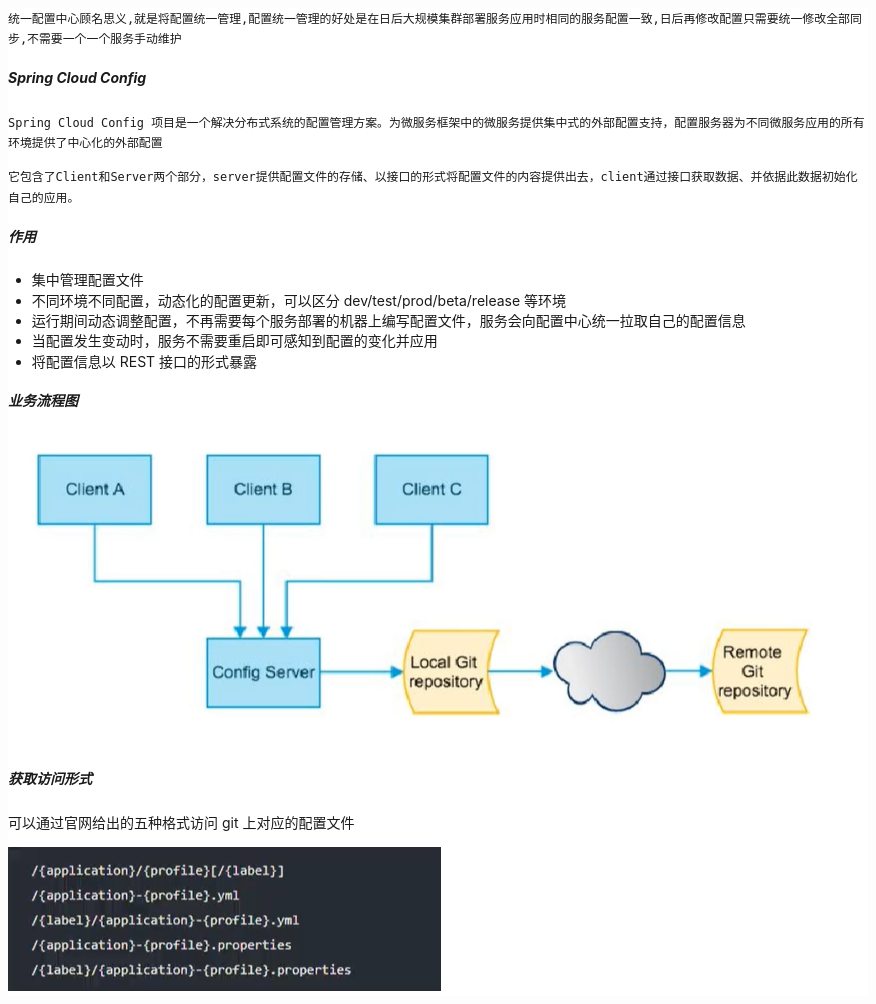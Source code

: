 `统一配置中心顾名思义,就是将配置统一管理,配置统一管理的好处是在日后大规模集群部署服务应用时相同的服务配置一致,日后再修改配置只需要统一修改全部同步,不需要一个一个服务手动维护`



##### Spring Cloud Config

`Spring Cloud Config 项目是一个解决分布式系统的配置管理方案。为微服务框架中的微服务提供集中式的外部配置支持，配置服务器为不同微服务应用的所有环境提供了中心化的外部配置`

`它包含了Client和Server两个部分，server提供配置文件的存储、以接口的形式将配置文件的内容提供出去，client通过接口获取数据、并依据此数据初始化自己的应用。`



##### 作用

- 集中管理配置文件
- 不同环境不同配置，动态化的配置更新，可以区分 dev/test/prod/beta/release 等环境
- 运行期间动态调整配置，不再需要每个服务部署的机器上编写配置文件，服务会向配置中心统一拉取自己的配置信息
- 当配置发生变动时，服务不需要重启即可感知到配置的变化并应用
- 将配置信息以 REST 接口的形式暴露



##### 业务流程图

![image-20210111100055436](SpringCloud.assets/image-20210111100055436.png)



##### 获取访问形式

可以通过官网给出的五种格式访问 git 上对应的配置文件

![image-20210111105211033](SpringCloud.assets/image-20210111105211033.png)
